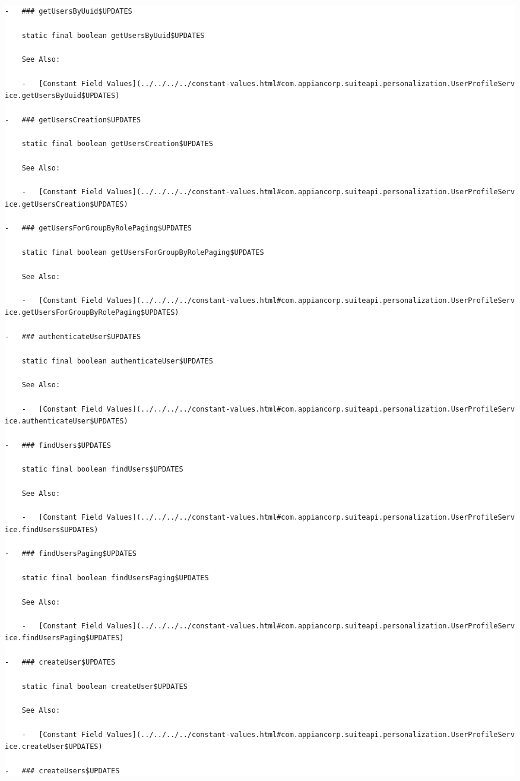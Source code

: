     -   ### getUsersByUuid$UPDATES

        static final boolean getUsersByUuid$UPDATES

        See Also:

        -   [Constant Field Values](../../../../constant-values.html#com.appiancorp.suiteapi.personalization.UserProfileService.getUsersByUuid$UPDATES)

    -   ### getUsersCreation$UPDATES

        static final boolean getUsersCreation$UPDATES

        See Also:

        -   [Constant Field Values](../../../../constant-values.html#com.appiancorp.suiteapi.personalization.UserProfileService.getUsersCreation$UPDATES)

    -   ### getUsersForGroupByRolePaging$UPDATES

        static final boolean getUsersForGroupByRolePaging$UPDATES

        See Also:

        -   [Constant Field Values](../../../../constant-values.html#com.appiancorp.suiteapi.personalization.UserProfileService.getUsersForGroupByRolePaging$UPDATES)

    -   ### authenticateUser$UPDATES

        static final boolean authenticateUser$UPDATES

        See Also:

        -   [Constant Field Values](../../../../constant-values.html#com.appiancorp.suiteapi.personalization.UserProfileService.authenticateUser$UPDATES)

    -   ### findUsers$UPDATES

        static final boolean findUsers$UPDATES

        See Also:

        -   [Constant Field Values](../../../../constant-values.html#com.appiancorp.suiteapi.personalization.UserProfileService.findUsers$UPDATES)

    -   ### findUsersPaging$UPDATES

        static final boolean findUsersPaging$UPDATES

        See Also:

        -   [Constant Field Values](../../../../constant-values.html#com.appiancorp.suiteapi.personalization.UserProfileService.findUsersPaging$UPDATES)

    -   ### createUser$UPDATES

        static final boolean createUser$UPDATES

        See Also:

        -   [Constant Field Values](../../../../constant-values.html#com.appiancorp.suiteapi.personalization.UserProfileService.createUser$UPDATES)

    -   ### createUsers$UPDATES
